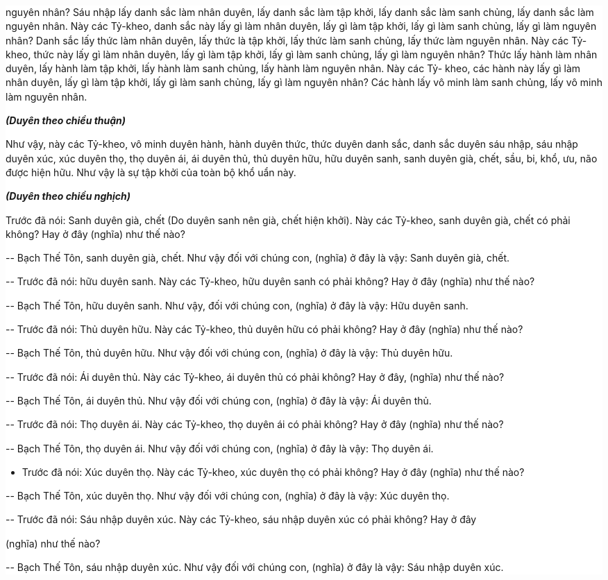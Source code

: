 nguyên nhân? Sáu nhập lấy danh sắc làm nhân duyên, lấy danh sắc làm tập khởi, lấy danh sắc làm sanh
chủng, lấy danh sắc làm nguyên nhân. Này các Tỷ-kheo, danh sắc này lấy gì làm nhân duyên, lấy gì làm
tập khởi, lấy gì làm sanh chủng, lấy gì làm nguyên nhân? Danh sắc lấy thức làm nhân duyên, lấy thức là
tập khởi, lấy thức làm sanh chủng, lấy thức làm nguyên nhân. Này các Tỷ-kheo, thức này lấy gì làm
nhân duyên, lấy gì làm tập khởi, lấy gì làm sanh chủng, lấy gì làm nguyên nhân? Thức lấy hành làm
nhân duyên, lấy hành làm tập khởi, lấy hành làm sanh chủng, lấy hành làm nguyên nhân. Này các Tỷ-
kheo, các hành này lấy gì làm nhân duyên, lấy gì làm tập khởi, lấy gì làm sanh chủng, lấy gì làm nguyên
nhân? Các hành lấy vô minh làm sanh chủng, lấy vô minh làm nguyên nhân.

***(Duyên theo chiều thuận)***

Như vậy, này các Tỷ-kheo, vô minh duyên hành, hành duyên thức, thức duyên danh sắc, danh sắc duyên
sáu nhập, sáu nhập duyên xúc, xúc duyên thọ, thọ duyên ái, ái duyên thủ, thủ duyên hữu, hữu duyên
sanh, sanh duyên già, chết, sầu, bi, khổ, ưu, não được hiện hữu. Như vậy là sự tập khởi của toàn bộ khổ
uẩn này.

***(Duyên theo chiều nghịch)***

Trước đã nói: Sanh duyên già, chết (Do duyên sanh nên già, chết hiện khởi). Này các Tỷ-kheo, sanh
duyên già, chết có phải không? Hay ở đây (nghĩa) như thế nào?

-- Bạch Thế Tôn, sanh duyên già, chết. Như vậy đối với chúng con, (nghĩa) ở đây là vậy: Sanh duyên
già, chết.

-- Trước đã nói: hữu duyên sanh. Này các Tỷ-kheo, hữu duyên sanh có phải không? Hay ở đây (nghĩa)
như thế nào?

-- Bạch Thế Tôn, hữu duyên sanh. Như vậy, đối với chúng con, (nghĩa) ở đây là vậy: Hữu duyên sanh.

-- Trước đã nói: Thủ duyên hữu. Này các Tỷ-kheo, thủ duyên hữu có phải không? Hay ở đây (nghĩa)
như thế nào?

-- Bạch Thế Tôn, thủ duyên hữu. Như vậy đối với chúng con, (nghĩa) ở đây là vậy: Thủ duyên hữu.

-- Trước đã nói: Ái duyên thủ. Này các Tỷ-kheo, ái duyên thủ có phải không? Hay ở đây, (nghĩa) như
thế nào?

-- Bạch Thế Tôn, ái duyên thủ. Như vậy đối với chúng con, (nghĩa) ở đây là vậy: Ái duyên thủ.

-- Trước đã nói: Thọ duyên ái. Này các Tỷ-kheo, thọ duyên ái có phải không? Hay ở đây (nghĩa) như thế
nào?

-- Bạch Thế Tôn, thọ duyên ái. Như vậy đối với chúng con, (nghĩa) ở đây là vậy: Thọ duyên ái.

- Trước đã nói: Xúc duyên thọ. Này các Tỷ-kheo, xúc duyên thọ có phải không? Hay ở đây (nghĩa) như
thế nào?

-- Bạch Thế Tôn, xúc duyên thọ. Như vậy đối với chúng con, (nghĩa) ở đây là vậy: Xúc duyên thọ.

-- Trước đã nói: Sáu nhập duyên xúc. Này các Tỷ-kheo, sáu nhập duyên xúc có phải không? Hay ở đây

(nghĩa) như thế nào?

-- Bạch Thế Tôn, sáu nhập duyên xúc. Như vậy đối với chúng con, (nghĩa) ở đây là vậy: Sáu nhập duyên
xúc.
